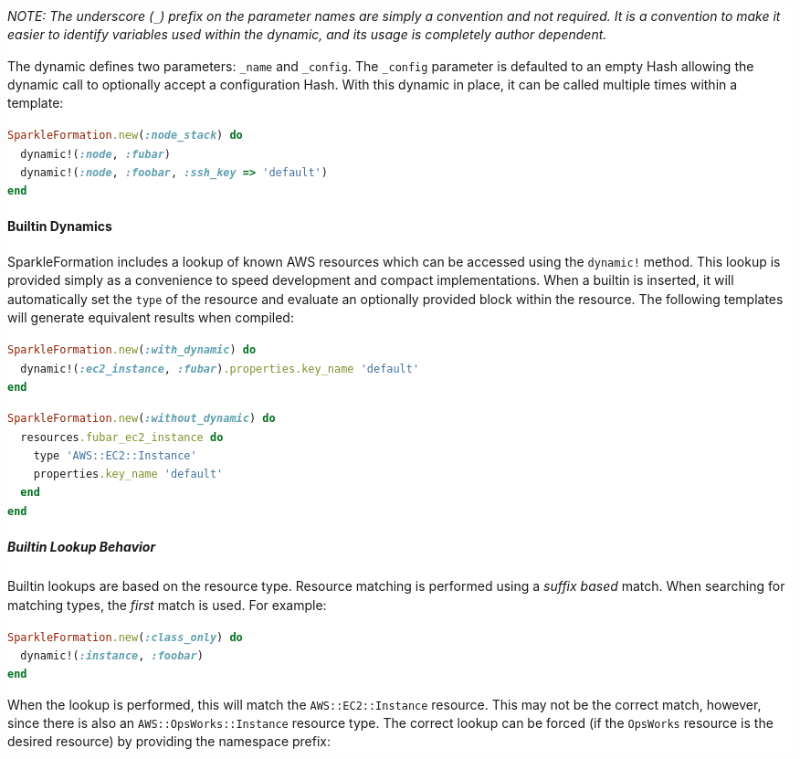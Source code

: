 *NOTE: The underscore (`_`) prefix on the parameter names are simply a convention
and not required. It is a convention to make it easier to identify variables
used within the dynamic, and its usage is completely author dependent.*

The dynamic defines two parameters: `_name` and `_config`. The `_config`
parameter is defaulted to an empty Hash allowing the dynamic call to optionally
accept a configuration Hash. With this dynamic in place, it can be called
multiple times within a template:

~~~ruby
SparkleFormation.new(:node_stack) do
  dynamic!(:node, :fubar)
  dynamic!(:node, :foobar, :ssh_key => 'default')
end
~~~

#### Builtin Dynamics

SparkleFormation includes a lookup of known AWS resources which can be accessed
using the `dynamic!` method. This lookup is provided simply as a convenience
to speed development and compact implementations. When a builtin is inserted,
it will automatically set the `type` of the resource and evaluate an optionally
provided block within the resource. The following templates will generate
equivalent results when compiled:

~~~ruby
SparkleFormation.new(:with_dynamic) do
  dynamic!(:ec2_instance, :fubar).properties.key_name 'default'
end
~~~

~~~ruby
SparkleFormation.new(:without_dynamic) do
  resources.fubar_ec2_instance do
    type 'AWS::EC2::Instance'
    properties.key_name 'default'
  end
end
~~~

##### Builtin Lookup Behavior

Builtin lookups are based on the resource type. Resource matching is performed
using a *suffix based* match. When searching for matching types, the _first_
match is used. For example:

~~~ruby
SparkleFormation.new(:class_only) do
  dynamic!(:instance, :foobar)
end
~~~

When the lookup is performed, this will match the `AWS::EC2::Instance` resource.
This may not be the correct match, however, since there is also an
`AWS::OpsWorks::Instance` resource type. The correct lookup can be forced (if
the `OpsWorks` resource is the desired resource) by providing the namespace
prefix:
